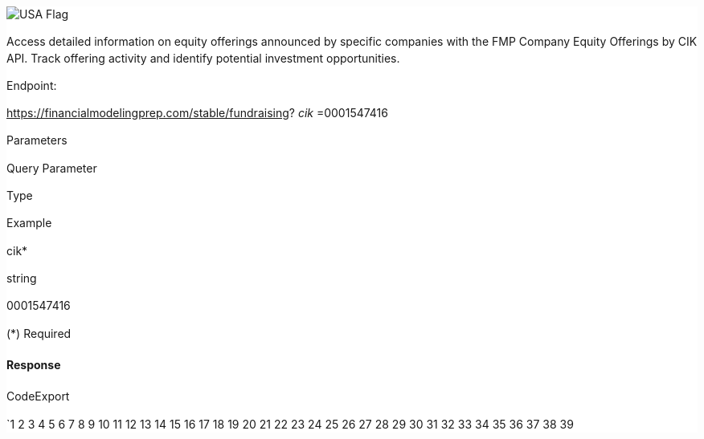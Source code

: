 ![USA Flag](https://intelligence.financialmodelingprep.com/images/icons/usa_flag.png)

Access detailed information on equity offerings announced by specific companies with the FMP Company Equity Offerings by CIK API. Track offering activity and identify potential investment opportunities.

Endpoint:

https://financialmodelingprep.com/stable/fundraising? _cik_ =0001547416

Parameters

Query Parameter

Type

Example

cik\*

string

0001547416

(\*) Required

#### Response

CodeExport

`1
2
3
4
5
6
7
8
9
10
11
12
13
14
15
16
17
18
19
20
21
22
23
24
25
26
27
28
29
30
31
32
33
34
35
36
37
38
39
